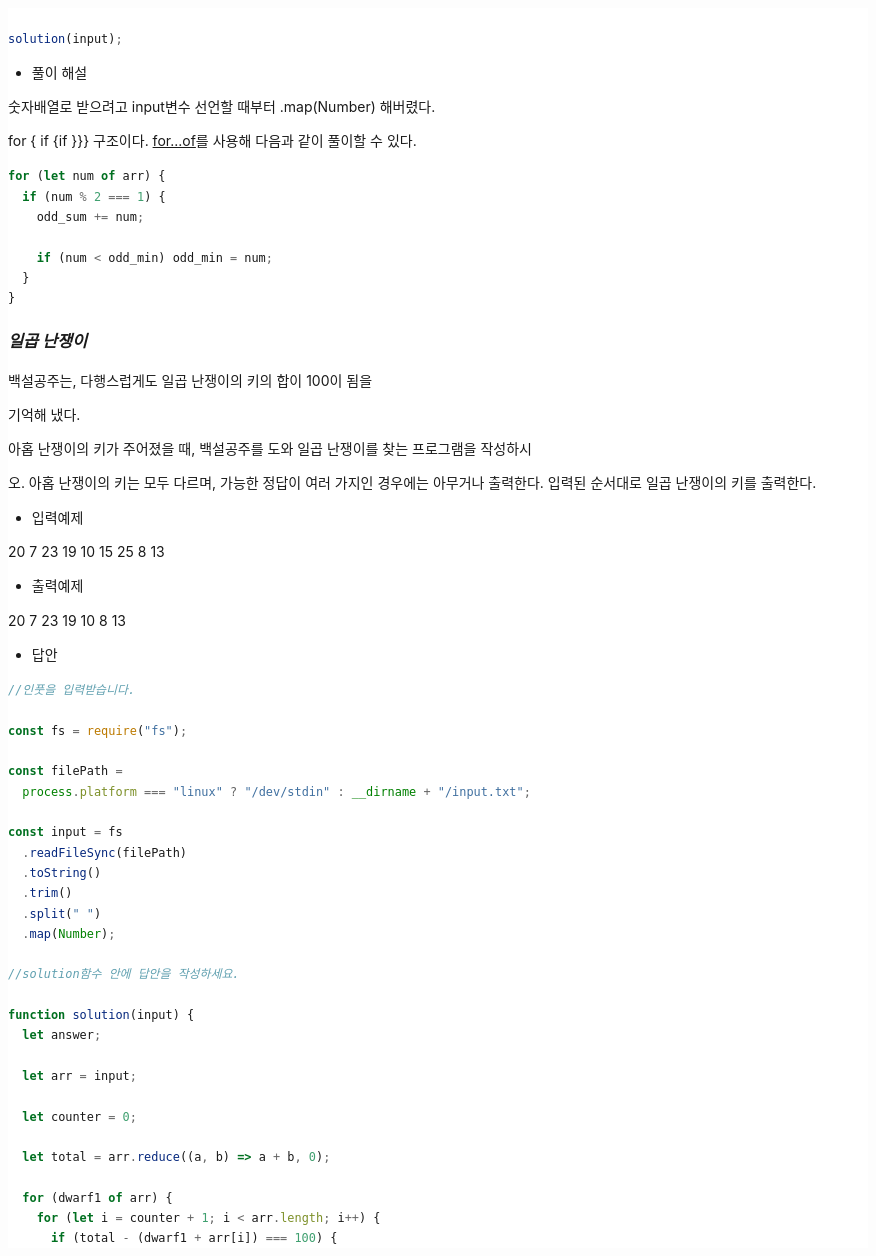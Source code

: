```javascript

solution(input);
```

- 풀이 해설

숫자배열로 받으려고 input변수 선언할 때부터 .map(Number) 해버렸다.

for { if {if }}} 구조이다. [for...of](https://helloworldjavascript.net/pages/175-control-statement.html#%EB%B0%B0%EC%97%B4%EC%9D%98-%EC%88%9C%ED%9A%8C)를 사용해 다음과 같이 풀이할 수 있다.

```javascript
for (let num of arr) {
  if (num % 2 === 1) {
    odd_sum += num;

    if (num < odd_min) odd_min = num;
  }
}
```

### **_일곱 난쟁이_**

백설공주는, 다행스럽게도 일곱 난쟁이의 키의 합이 100이 됨을

기억해 냈다.

아홉 난쟁이의 키가 주어졌을 때, 백설공주를 도와 일곱 난쟁이를 찾는 프로그램을 작성하시

오. 아홉 난쟁이의 키는 모두 다르며, 가능한 정답이 여러 가지인 경우에는 아무거나 출력한다. 입력된 순서대로 일곱 난쟁이의 키를 출력한다.

- 입력예제

20 7 23 19 10 15 25 8 13

- 출력예제

20 7 23 19 10 8 13

- 답안

```javascript
//인풋을 입력받습니다.

const fs = require("fs");

const filePath =
  process.platform === "linux" ? "/dev/stdin" : __dirname + "/input.txt";

const input = fs
  .readFileSync(filePath)
  .toString()
  .trim()
  .split(" ")
  .map(Number);

//solution함수 안에 답안을 작성하세요.

function solution(input) {
  let answer;

  let arr = input;

  let counter = 0;

  let total = arr.reduce((a, b) => a + b, 0);

  for (dwarf1 of arr) {
    for (let i = counter + 1; i < arr.length; i++) {
      if (total - (dwarf1 + arr[i]) === 100) {
```